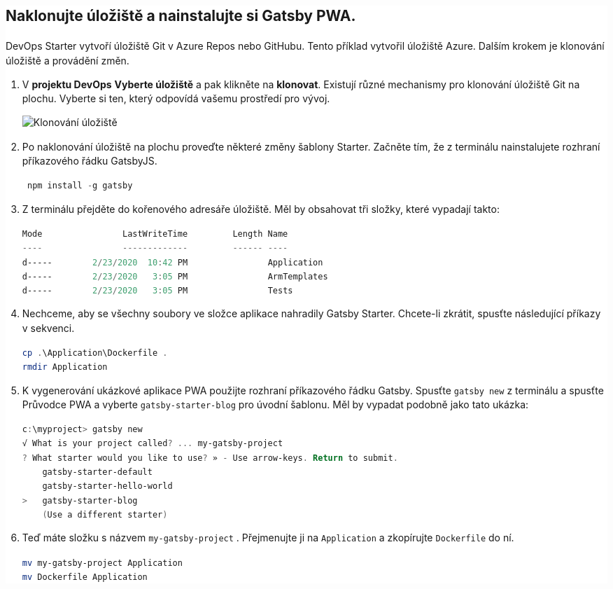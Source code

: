 ## <a name="clone-the-repo-and-install-your-gatsby-pwa"></a>Naklonujte úložiště a nainstalujte si Gatsby PWA.

DevOps Starter vytvoří úložiště Git v Azure Repos nebo GitHubu. Tento příklad vytvořil úložiště Azure. Dalším krokem je klonování úložiště a provádění změn.

1. V **projektu DevOps** **Vyberte úložiště** a pak klikněte na **klonovat**.  Existují různé mechanismy pro klonování úložiště Git na plochu.  Vyberte si ten, který odpovídá vašemu prostředí pro vývoj.  

    ![Klonování úložiště](_img/azure-devops-project-nodejs/clone-the-repo.png)

1. Po naklonování úložiště na plochu proveďte některé změny šablony Starter. Začněte tím, že z terminálu nainstalujete rozhraní příkazového řádku GatsbyJS.

   ```powershell
    npm install -g gatsby
   ```

1. Z terminálu přejděte do kořenového adresáře úložiště. Měl by obsahovat tři složky, které vypadají takto:

    ```powershell
    Mode                LastWriteTime         Length Name
    ----                -------------         ------ ----
    d-----        2/23/2020  10:42 PM                Application
    d-----        2/23/2020   3:05 PM                ArmTemplates
    d-----        2/23/2020   3:05 PM                Tests
    ```
    
1. Nechceme, aby se všechny soubory ve složce aplikace nahradily Gatsby Starter. Chcete-li zkrátit, spusťte následující příkazy v sekvenci.
    
    ```powershell
    cp .\Application\Dockerfile .
    rmdir Application
    ```

1. K vygenerování ukázkové aplikace PWA použijte rozhraní příkazového řádku Gatsby. Spusťte `gatsby new` z terminálu a spusťte Průvodce PWA a vyberte `gatsby-starter-blog` pro úvodní šablonu. Měl by vypadat podobně jako tato ukázka:

    ```powershell
    c:\myproject> gatsby new
    √ What is your project called? ... my-gatsby-project
    ? What starter would you like to use? » - Use arrow-keys. Return to submit.
        gatsby-starter-default
        gatsby-starter-hello-world
    >   gatsby-starter-blog
        (Use a different starter)
    ```
    
1. Teď máte složku s názvem `my-gatsby-project` . Přejmenujte ji na `Application` a zkopírujte `Dockerfile` do ní.
    
    ```powershell
    mv my-gatsby-project Application
    mv Dockerfile Application
    ```
    